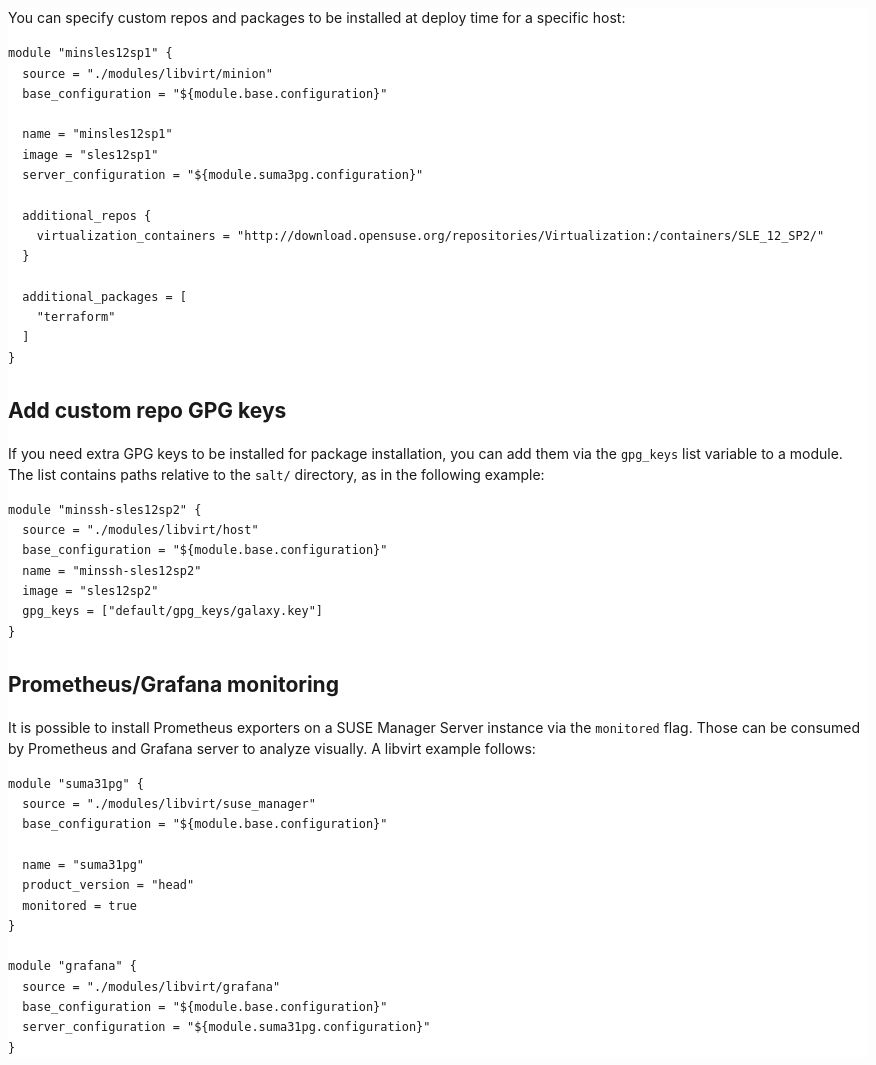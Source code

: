 You can specify custom repos and packages to be installed at deploy time for a specific host:

```hcl
module "minsles12sp1" {
  source = "./modules/libvirt/minion"
  base_configuration = "${module.base.configuration}"

  name = "minsles12sp1"
  image = "sles12sp1"
  server_configuration = "${module.suma3pg.configuration}"

  additional_repos {
    virtualization_containers = "http://download.opensuse.org/repositories/Virtualization:/containers/SLE_12_SP2/"
  }

  additional_packages = [
    "terraform"
  ]
}
```

## Add custom repo GPG keys

If you need extra GPG keys to be installed for package installation, you can add them via the `gpg_keys` list variable to a module.
The list contains paths relative to the `salt/` directory, as in the following example:

```hcl
module "minssh-sles12sp2" {
  source = "./modules/libvirt/host"
  base_configuration = "${module.base.configuration}"
  name = "minssh-sles12sp2"
  image = "sles12sp2"
  gpg_keys = ["default/gpg_keys/galaxy.key"]
}
```

## Prometheus/Grafana monitoring

It is possible to install Prometheus exporters on a SUSE Manager Server instance via the `monitored` flag. Those can be consumed by Prometheus and Grafana server to analyze visually. A libvirt example follows:


```hcl
module "suma31pg" {
  source = "./modules/libvirt/suse_manager"
  base_configuration = "${module.base.configuration}"

  name = "suma31pg"
  product_version = "head"
  monitored = true
}

module "grafana" {
  source = "./modules/libvirt/grafana"
  base_configuration = "${module.base.configuration}"
  server_configuration = "${module.suma31pg.configuration}"
}
```

